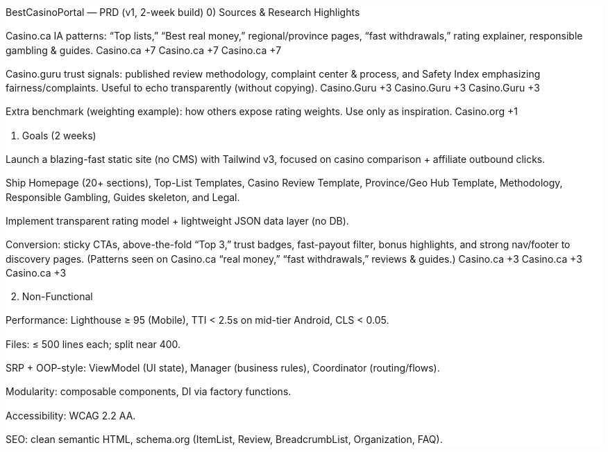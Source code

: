 BestCasinoPortal — PRD (v1, 2-week build)
0) Sources & Research Highlights

Casino.ca IA patterns: “Top lists,” “Best real money,” regional/province pages, “fast withdrawals,” rating explainer, responsible gambling & guides. 
Casino.ca
+7
Casino.ca
+7
Casino.ca
+7

Casino.guru trust signals: published review methodology, complaint center & process, and Safety Index emphasizing fairness/complaints. Useful to echo transparently (without copying). 
Casino.Guru
+3
Casino.Guru
+3
Casino.Guru
+3

Extra benchmark (weighting example): how others expose rating weights. Use only as inspiration. 
Casino.org
+1

1) Goals (2 weeks)

Launch a blazing-fast static site (no CMS) with Tailwind v3, focused on casino comparison + affiliate outbound clicks.

Ship Homepage (20+ sections), Top-List Templates, Casino Review Template, Province/Geo Hub Template, Methodology, Responsible Gambling, Guides skeleton, and Legal.

Implement transparent rating model + lightweight JSON data layer (no DB).

Conversion: sticky CTAs, above-the-fold “Top 3,” trust badges, fast-payout filter, bonus highlights, and strong nav/footer to discovery pages. (Patterns seen on Casino.ca “real money,” “fast withdrawals,” reviews & guides.) 
Casino.ca
+3
Casino.ca
+3
Casino.ca
+3

2) Non-Functional

Performance: Lighthouse ≥ 95 (Mobile), TTI < 2.5s on mid-tier Android, CLS < 0.05.

Files: ≤ 500 lines each; split near 400.

SRP + OOP-style: ViewModel (UI state), Manager (business rules), Coordinator (routing/flows).

Modularity: composable components, DI via factory functions.

Accessibility: WCAG 2.2 AA.

SEO: clean semantic HTML, schema.org (ItemList, Review, BreadcrumbList, Organization, FAQ).
